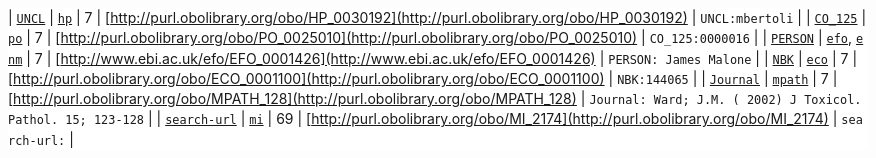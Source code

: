 | [`UNCL`](prefix/UNCL)                                 | [`hp`](source/hp)                                                                                                                                                                                                                                                                                                                                                                                                                                                                                                                                                                | 7       | [http://purl.obolibrary.org/obo/HP_0030192](http://purl.obolibrary.org/obo/HP_0030192)                                     | `UNCL:mbertoli`                                                                                                                                                                                             |
| [`CO_125`](prefix/CO_125)                             | [`po`](source/po)                                                                                                                                                                                                                                                                                                                                                                                                                                                                                                                                                                | 7       | [http://purl.obolibrary.org/obo/PO_0025010](http://purl.obolibrary.org/obo/PO_0025010)                                     | `CO_125:0000016`                                                                                                                                                                                            |
| [`PERSON`](prefix/PERSON)                             | [`efo`](source/efo), [`enm`](source/enm)                                                                                                                                                                                                                                                                                                                                                                                                                                                                                                                                         | 7       | [http://www.ebi.ac.uk/efo/EFO_0001426](http://www.ebi.ac.uk/efo/EFO_0001426)                                               | `PERSON: James Malone`                                                                                                                                                                                      |
| [`NBK`](prefix/NBK)                                   | [`eco`](source/eco)                                                                                                                                                                                                                                                                                                                                                                                                                                                                                                                                                              | 7       | [http://purl.obolibrary.org/obo/ECO_0001100](http://purl.obolibrary.org/obo/ECO_0001100)                                   | `NBK:144065`                                                                                                                                                                                                |
| [`Journal`](prefix/Journal)                           | [`mpath`](source/mpath)                                                                                                                                                                                                                                                                                                                                                                                                                                                                                                                                                          | 7       | [http://purl.obolibrary.org/obo/MPATH_128](http://purl.obolibrary.org/obo/MPATH_128)                                       | `Journal: Ward; J.M. ( 2002) J Toxicol. Pathol. 15; 123-128`                                                                                                                                                |
| [`search-url`](prefix/search-url)                     | [`mi`](source/mi)                                                                                                                                                                                                                                                                                                                                                                                                                                                                                                                                                                | 69      | [http://purl.obolibrary.org/obo/MI_2174](http://purl.obolibrary.org/obo/MI_2174)                                           | `search-url:`                                                                                                                                                                                               |